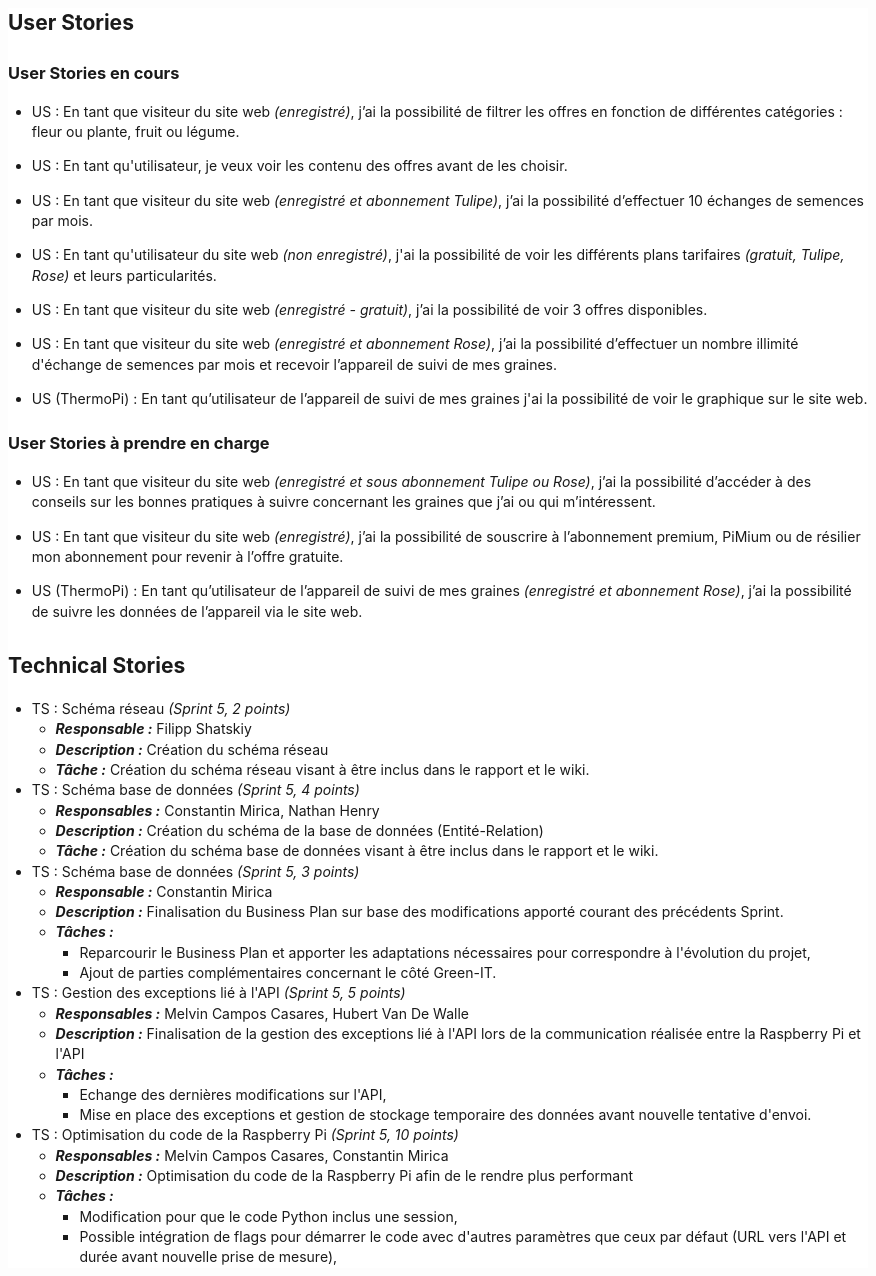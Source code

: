 ## User Stories

### User Stories en cours

* US : En tant que visiteur du site web _(enregistré)_, j’ai la possibilité de filtrer les offres en fonction de différentes catégories : fleur ou plante, fruit ou légume.
* US : En tant qu'utilisateur, je veux voir les contenu des offres avant de les choisir.
* US : En tant que visiteur du site web _(enregistré et abonnement Tulipe)_, j’ai la possibilité d’effectuer 10 échanges de semences par mois.
* US : En tant qu'utilisateur du site web _(non enregistré)_, j'ai la possibilité de voir les différents plans tarifaires _(gratuit, Tulipe, Rose)_ et leurs particularités.
* US : En tant que visiteur du site web _(enregistré - gratuit)_, j’ai la possibilité de voir 3 offres disponibles.
* US : En tant que visiteur du site web _(enregistré et abonnement Rose)_, j’ai la possibilité d’effectuer un nombre illimité d'échange de semences par mois et recevoir l’appareil de suivi de mes graines.

* US (ThermoPi) : En tant qu’utilisateur de l’appareil de suivi de mes graines j'ai la possibilité de voir le graphique sur le site web.

### User Stories à prendre en charge

* US : En tant que visiteur du site web _(enregistré et sous abonnement Tulipe ou Rose)_, j’ai la possibilité d’accéder à des conseils sur les bonnes pratiques à suivre concernant les graines que j’ai ou qui m’intéressent.
* US : En tant que visiteur du site web _(enregistré)_, j’ai la possibilité de souscrire à l’abonnement premium, PiMium ou de résilier mon abonnement pour revenir à l’offre gratuite.

* US (ThermoPi) : En tant qu’utilisateur de l’appareil de suivi de mes graines _(enregistré et abonnement Rose)_, j’ai la possibilité de suivre les données de l’appareil via le site web.

## Technical Stories

* TS : Schéma réseau _(Sprint 5, 2 points)_
  * _**Responsable :**_ Filipp Shatskiy
  * _**Description :**_ Création du schéma réseau
  * _**Tâche :**_ Création du schéma réseau visant à être inclus dans le rapport et le wiki.
* TS : Schéma base de données _(Sprint 5, 4 points)_
  * _**Responsables :**_ Constantin Mirica, Nathan Henry
  * _**Description :**_ Création du schéma de la base de données (Entité-Relation)
  * _**Tâche :**_ Création du schéma base de données visant à être inclus dans le rapport et le wiki.
* TS : Schéma base de données _(Sprint 5, 3 points)_
  * _**Responsable :**_ Constantin Mirica
  * _**Description :**_ Finalisation du Business Plan sur base des modifications apporté courant des précédents Sprint.
  * _**Tâches :**_
    * Reparcourir le Business Plan et apporter les adaptations nécessaires pour correspondre à l'évolution du projet,
    * Ajout de parties complémentaires concernant le côté Green-IT.
* TS : Gestion des exceptions lié à l'API _(Sprint 5, 5 points)_
  * _**Responsables :**_ Melvin Campos Casares, Hubert Van De Walle
  * _**Description :**_ Finalisation de la gestion des exceptions lié à l'API lors de la communication réalisée entre la Raspberry Pi et l'API
  * _**Tâches :**_
    * Echange des dernières modifications sur l'API,
    * Mise en place des exceptions et gestion de stockage temporaire des données avant nouvelle tentative d'envoi.
* TS : Optimisation du code de la Raspberry Pi _(Sprint 5, 10 points)_
  * _**Responsables :**_ Melvin Campos Casares, Constantin Mirica
  * _**Description :**_ Optimisation du code de la Raspberry Pi afin de le rendre plus performant
  * _**Tâches :**_
    * Modification pour que le code Python inclus une session,
    * Possible intégration de flags pour démarrer le code avec d'autres paramètres que ceux par défaut (URL vers l'API et durée avant nouvelle prise de mesure),